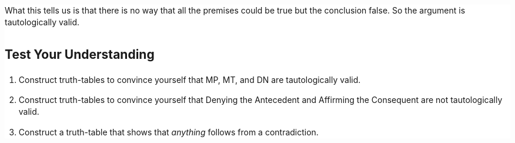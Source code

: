 What this tells us is that there is no way that all the premises could be true but the conclusion false. So the argument is tautologically valid.

## Test Your Understanding

1.  Construct truth-tables to convince yourself that MP, MT, and DN are
    tautologically valid.

2.  Construct truth-tables to convince yourself that Denying the
    Antecedent and Affirming the Consequent are not tautologically
    valid.

3.  Construct a truth-table that shows that *anything* follows from a
    contradiction.




